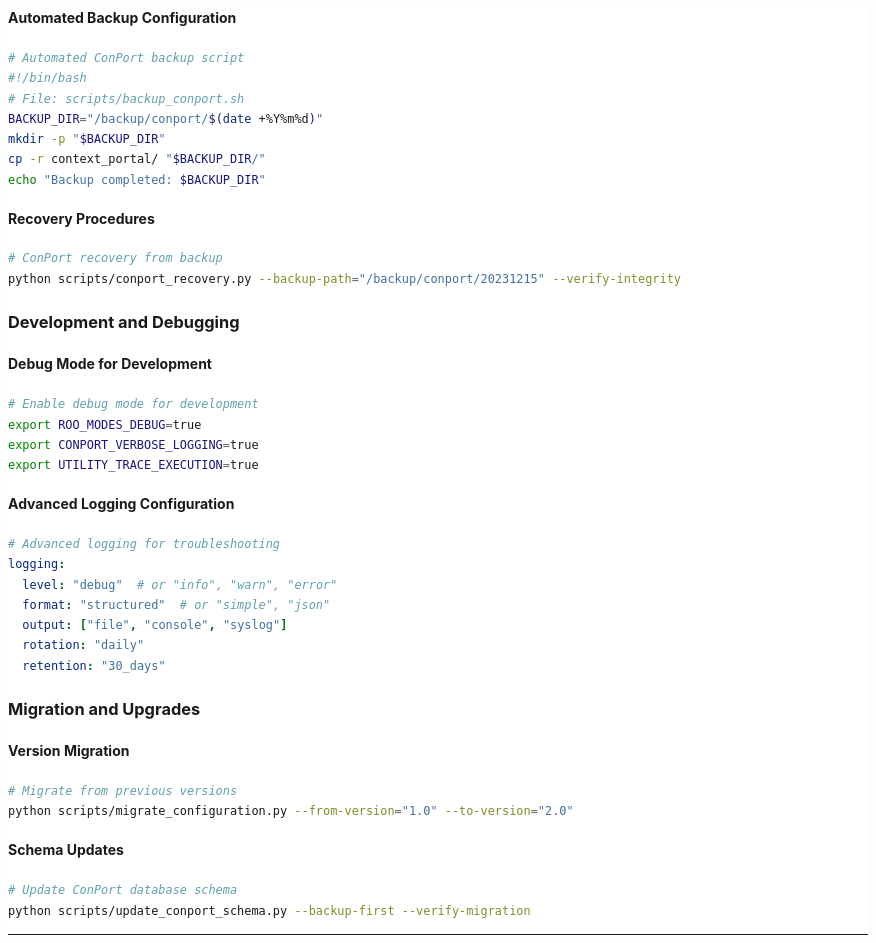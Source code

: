 #### Automated Backup Configuration
```bash
# Automated ConPort backup script
#!/bin/bash
# File: scripts/backup_conport.sh
BACKUP_DIR="/backup/conport/$(date +%Y%m%d)"
mkdir -p "$BACKUP_DIR"
cp -r context_portal/ "$BACKUP_DIR/"
echo "Backup completed: $BACKUP_DIR"
```

#### Recovery Procedures
```bash
# ConPort recovery from backup
python scripts/conport_recovery.py --backup-path="/backup/conport/20231215" --verify-integrity
```

### Development and Debugging

#### Debug Mode for Development
```bash
# Enable debug mode for development
export ROO_MODES_DEBUG=true
export CONPORT_VERBOSE_LOGGING=true
export UTILITY_TRACE_EXECUTION=true
```

#### Advanced Logging Configuration
```yaml
# Advanced logging for troubleshooting
logging:
  level: "debug"  # or "info", "warn", "error"
  format: "structured"  # or "simple", "json"
  output: ["file", "console", "syslog"]
  rotation: "daily"
  retention: "30_days"
```

### Migration and Upgrades

#### Version Migration
```bash
# Migrate from previous versions
python scripts/migrate_configuration.py --from-version="1.0" --to-version="2.0"
```

#### Schema Updates
```bash
# Update ConPort database schema
python scripts/update_conport_schema.py --backup-first --verify-migration
```

---
